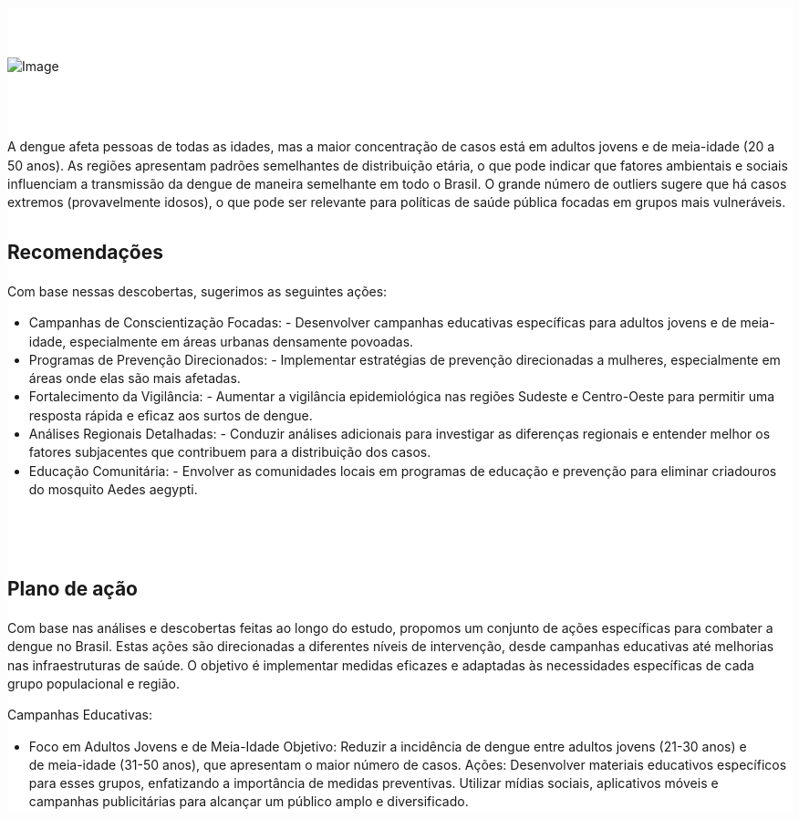 <br>
<br>

![Image](https://github.com/user-attachments/assets/f6088a87-1d89-4cff-ae85-1a0e39a463de)

<br>
<br>

A dengue afeta pessoas de todas as idades, mas a maior concentração de 
casos está em adultos jovens e de meia-idade (20 a 50 anos). As regiões apresentam padrões semelhantes de distribuição etária, o que pode indicar que fatores ambientais e sociais influenciam a transmissão da dengue de maneira semelhante em todo o Brasil. O grande número de outliers sugere que há casos extremos (provavelmente idosos), o que pode ser relevante para políticas de saúde pública focadas em grupos mais vulneráveis. 


## Recomendações


Com base nessas descobertas, sugerimos as seguintes ações: 
- Campanhas de Conscientização Focadas: - 
Desenvolver campanhas educativas específicas para adultos jovens e de 
meia-idade, especialmente em áreas urbanas densamente povoadas. 
- Programas de Prevenção Direcionados: - 
Implementar estratégias de prevenção direcionadas a mulheres, 
especialmente em áreas onde elas são mais afetadas. 
- Fortalecimento da Vigilância: - 
Aumentar a vigilância epidemiológica nas regiões Sudeste e Centro-Oeste 
para permitir uma resposta rápida e eficaz aos surtos de dengue. 
- Análises Regionais Detalhadas: - 
Conduzir análises adicionais para investigar as diferenças regionais e 
entender melhor os fatores subjacentes que contribuem para a distribuição 
dos casos. 
- Educação Comunitária: - 
Envolver as comunidades locais em programas de educação e prevenção 
para eliminar criadouros do mosquito Aedes aegypti.



<br>
<br>


## Plano de ação


Com base nas análises e descobertas feitas ao longo do estudo, propomos um 
conjunto de ações específicas para combater a dengue no Brasil. Estas ações são direcionadas a diferentes níveis de intervenção, desde campanhas educativas até melhorias nas 
infraestruturas de saúde. O objetivo é implementar medidas eficazes e adaptadas às necessidades específicas de cada grupo populacional e região. 

Campanhas Educativas:

- Foco em Adultos Jovens e de Meia-Idade 
Objetivo: Reduzir a incidência de dengue entre adultos jovens (21-30 anos) e  
de meia-idade (31-50 anos), que apresentam o maior número de casos. 
Ações: Desenvolver materiais educativos específicos para esses grupos, 
enfatizando a importância de medidas preventivas. Utilizar mídias sociais, 
aplicativos móveis e campanhas publicitárias para alcançar um público amplo e 
diversificado.
